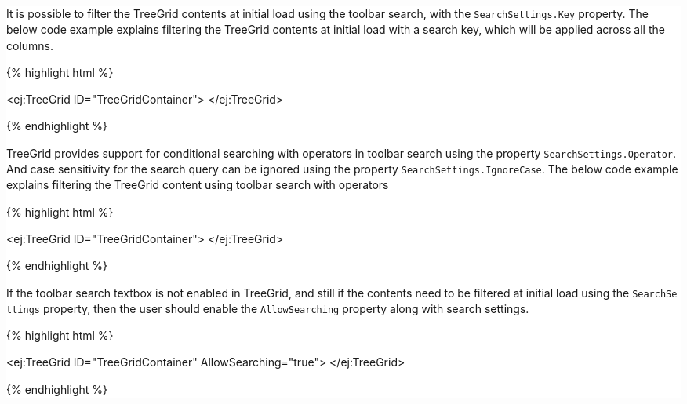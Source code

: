It is possible to filter the TreeGrid contents at initial load using the toolbar search, with the `SearchSettings.Key` property.
The below code example explains filtering the TreeGrid contents at initial load with a search key, which will be applied across all the columns.

{% highlight html %}

<ej:TreeGrid ID="TreeGridContainer">
    <SearchSettings Key="task 1" />
</ej:TreeGrid>

{% endhighlight %}

TreeGrid provides support for conditional searching with operators in toolbar search using the property `SearchSettings.Operator`. And case sensitivity for the search query can be ignored using the property `SearchSettings.IgnoreCase`.
The below code example explains filtering the TreeGrid content using toolbar search with operators

{% highlight html %}

<ej:TreeGrid ID="TreeGridContainer">
    <SearchSettings Fields="TaskName" Key="Task 1" Operator="StartsWith" IgnoreCase="false" />
</ej:TreeGrid>

{% endhighlight %}

If the toolbar search textbox is not enabled in TreeGrid, and still if the contents need to be filtered at initial load using the `SearchSettings` property, then the user should enable the `AllowSearching` property along with search settings.

{% highlight html %}

<ej:TreeGrid ID="TreeGridContainer" AllowSearching="true">
    <SearchSettings Key="Plan" />
</ej:TreeGrid>

{% endhighlight %}